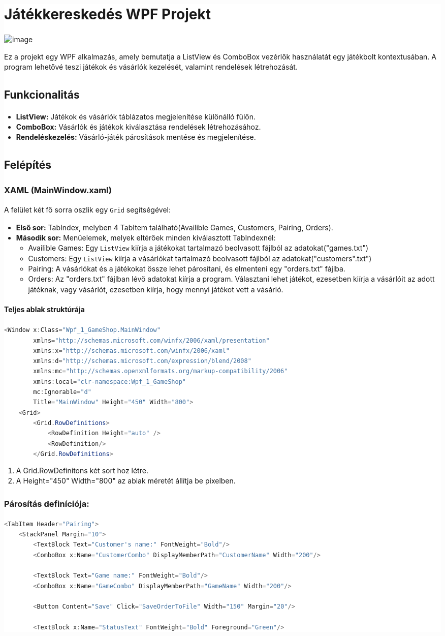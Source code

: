 # Játékkereskedés WPF Projekt

![image](https://github.com/user-attachments/assets/4fd5c064-f444-4868-a38d-f6ac0c4f09d3)


Ez a projekt egy WPF alkalmazás, amely bemutatja a ListView és ComboBox vezérlők használatát egy játékbolt kontextusában. A program lehetővé teszi játékok és vásárlók kezelését, valamint rendelések létrehozását.
## Funkcionalitás

- **ListView:** Játékok és vásárlók táblázatos megjelenítése különálló fülön.
- **ComboBox:** Vásárlók és játékok kiválasztása rendelések létrehozásához.
- **Rendeléskezelés:** Vásárló-játék párosítások mentése és megjelenítése.

## Felépítés

### XAML (MainWindow.xaml)
A felület két fő sorra oszlik egy `Grid` segítségével:
- **Első sor:** TabIndex, melyben 4 TabItem található(Availible Games, Customers, Pairing, Orders).
- **Második sor:** Menüelemek, melyek eltérőek minden kiválasztott TabIndexnél:
  - Availible Games: Egy `ListView` kiírja a játékokat tartalmazó beolvasott fájlból az adatokat("games.txt")
  - Customers: Egy `ListView` kiírja a vásárlókat tartalmazó beolvasott fájlból az adatokat("customers".txt")
  - Pairing: A vásárlókat és a játékokat össze lehet párosítani, és elmenteni egy "orders.txt" fájlba.
  - Orders: Az "orders.txt" fájlban lévő adatokat kiírja a program. Választani lehet játékot, ezesetben kiírja a vásárlóit az adott játéknak, vagy vásárlót, ezesetben kiírja, hogy mennyi játékot vett a vásárló.

#### Teljes ablak struktúrája
```c#
<Window x:Class="Wpf_1_GameShop.MainWindow"
        xmlns="http://schemas.microsoft.com/winfx/2006/xaml/presentation"
        xmlns:x="http://schemas.microsoft.com/winfx/2006/xaml"
        xmlns:d="http://schemas.microsoft.com/expression/blend/2008"
        xmlns:mc="http://schemas.openxmlformats.org/markup-compatibility/2006"
        xmlns:local="clr-namespace:Wpf_1_GameShop"
        mc:Ignorable="d"
        Title="MainWindow" Height="450" Width="800">
    <Grid>
        <Grid.RowDefinitions>
            <RowDefinition Height="auto" />
            <RowDefinition/>
        </Grid.RowDefinitions>
```
1. A Grid.RowDefinitons két sort hoz létre.
2. A Height="450" Width="800" az ablak méretét állítja be pixelben.

### Párosítás definíciója:
```c#
<TabItem Header="Pairing">
    <StackPanel Margin="10">
        <TextBlock Text="Customer's name:" FontWeight="Bold"/>
        <ComboBox x:Name="CustomerCombo" DisplayMemberPath="CustomerName" Width="200"/>

        <TextBlock Text="Game name:" FontWeight="Bold"/>
        <ComboBox x:Name="GameCombo" DisplayMemberPath="GameName" Width="200"/>

        <Button Content="Save" Click="SaveOrderToFile" Width="150" Margin="20"/>

        <TextBlock x:Name="StatusText" FontWeight="Bold" Foreground="Green"/>
```